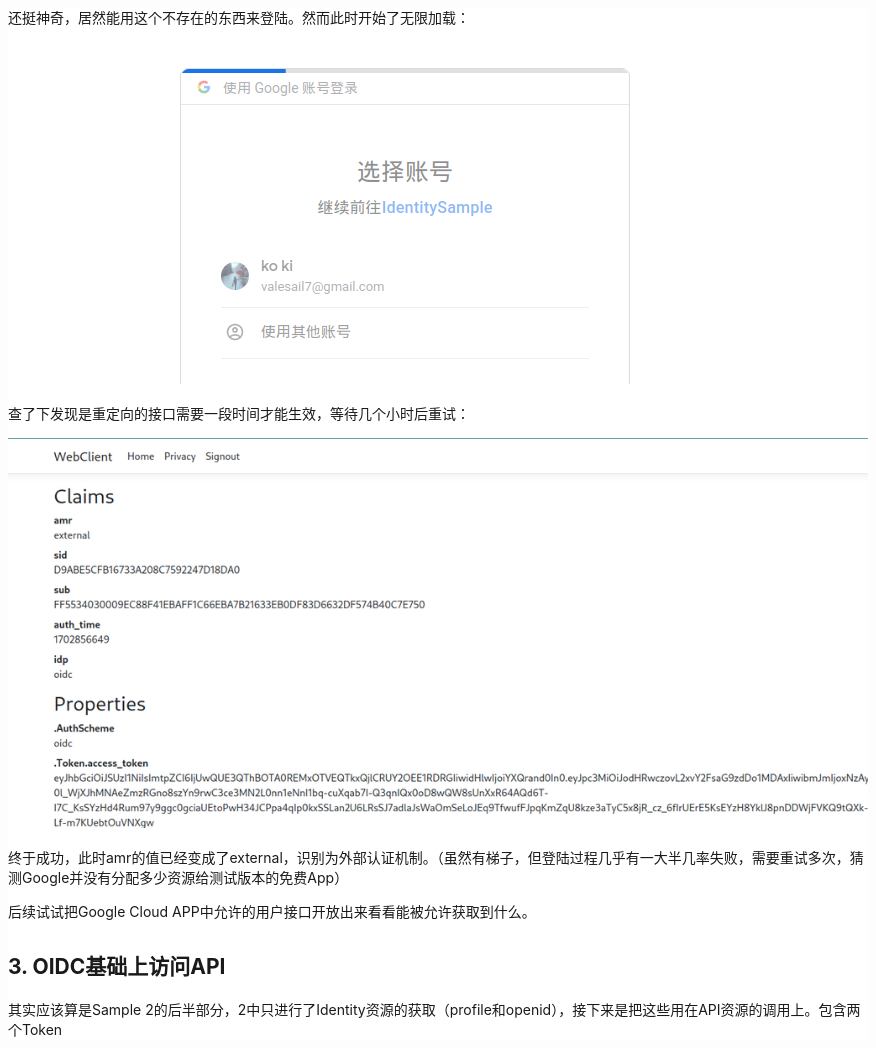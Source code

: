 还挺神奇，居然能用这个不存在的东西来登陆。然而此时开始了无限加载：

![](../assets/posts/2023-12-14-identity-server-sample/google_wait.png)

查了下发现是重定向的接口需要一段时间才能生效，等待几个小时后重试：

![](../assets/posts/2023-12-14-identity-server-sample/google_after.png)

终于成功，此时amr的值已经变成了external，识别为外部认证机制。（虽然有梯子，但登陆过程几乎有一大半几率失败，需要重试多次，猜测Google并没有分配多少资源给测试版本的免费App）

后续试试把Google Cloud APP中允许的用户接口开放出来看看能被允许获取到什么。

## 3. OIDC基础上访问API

其实应该算是Sample 2的后半部分，2中只进行了Identity资源的获取（profile和openid），接下来是把这些用在API资源的调用上。包含两个Token
